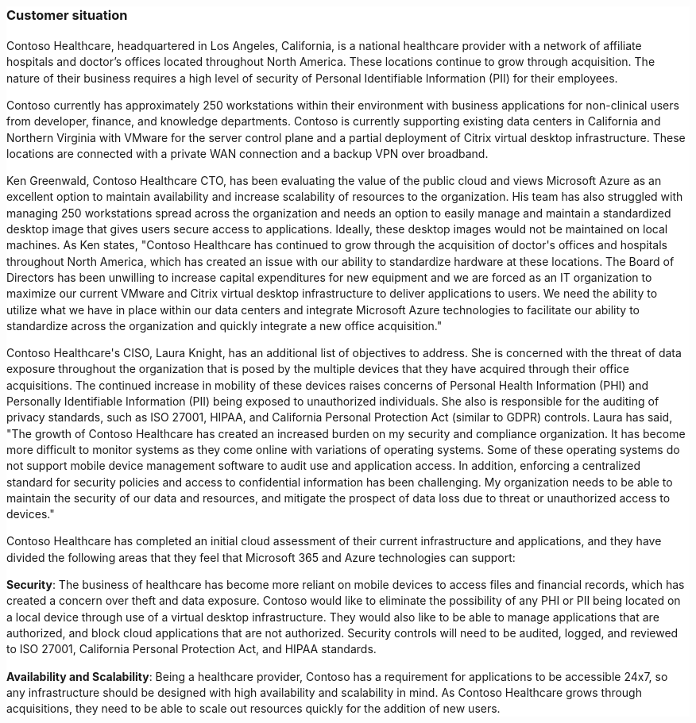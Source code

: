 ### Customer situation

Contoso Healthcare, headquartered in Los Angeles, California, is a national healthcare provider with a network of affiliate hospitals and doctor’s offices located throughout North America. These locations continue to grow through acquisition.  The nature of their business requires a high level of security of Personal Identifiable Information (PII) for their employees.

Contoso currently has approximately 250 workstations within their environment with business applications for non-clinical users from developer, finance, and knowledge departments. Contoso is currently supporting existing data centers in California and Northern Virginia with VMware for the server control plane and a partial deployment of Citrix virtual desktop infrastructure. These locations are connected with a private WAN connection and a backup VPN over broadband.  

Ken Greenwald, Contoso Healthcare CTO, has been evaluating the value of the public cloud and views Microsoft Azure as an excellent option to maintain availability and increase scalability of resources to the organization.  His team has also struggled with managing 250 workstations spread across the organization and needs an option to easily manage and maintain a standardized desktop image that gives users secure access to applications.  Ideally, these desktop images would not be maintained on local machines.  As Ken states, "Contoso Healthcare has continued to grow through the acquisition of doctor's offices and hospitals throughout North America, which has created an issue with our ability to standardize hardware at these locations.  The Board of Directors has been unwilling to increase capital expenditures for new equipment and we are forced as an IT organization to maximize our current VMware and Citrix virtual desktop infrastructure to deliver applications to users.  We need the ability to utilize what we have in place within our data centers and integrate Microsoft Azure technologies to facilitate our ability to standardize across the organization and quickly integrate a new office acquisition."

Contoso Healthcare's CISO, Laura Knight, has an additional list of objectives to address.  She is concerned with the threat of data exposure throughout the organization that is posed by the multiple devices that they have acquired through their office acquisitions.  The continued increase in mobility of these devices raises concerns of Personal Health Information (PHI) and Personally Identifiable Information (PII) being exposed to unauthorized individuals.  She also is responsible for the auditing of privacy standards, such as ISO 27001, HIPAA, and California Personal Protection Act (similar to GDPR) controls.  Laura has said, "The growth of Contoso Healthcare has created an increased burden on my security and compliance organization.  It has become more difficult to monitor systems as they come online with variations of operating systems.  Some of these operating systems do not support mobile device management software to audit use and application access.  In addition, enforcing a centralized standard for security policies and access to confidential information has been challenging.  My organization needs to be able to maintain the security of our data and resources, and mitigate the prospect of data loss due to threat or unauthorized access to devices." 

Contoso Healthcare has completed an initial cloud assessment of their current infrastructure and applications, and they have divided the following areas that they feel that Microsoft 365 and Azure technologies can support:

**Security**: The business of healthcare has become more reliant on mobile devices to access files and financial records, which has created a concern over theft and data exposure. Contoso would like to eliminate the possibility of any PHI or PII being located on a local device through use of a virtual desktop infrastructure. They would also like to be able to manage applications that are authorized, and block cloud applications that are not authorized.  Security controls will need to be audited, logged, and reviewed to ISO 27001, California Personal Protection Act, and HIPAA standards.

**Availability and Scalability**: Being a healthcare provider, Contoso has a requirement for applications to be accessible 24x7, so any infrastructure should be designed with high availability and scalability in mind. As Contoso Healthcare grows through acquisitions, they need to be able to scale out resources quickly for the addition of new users.
